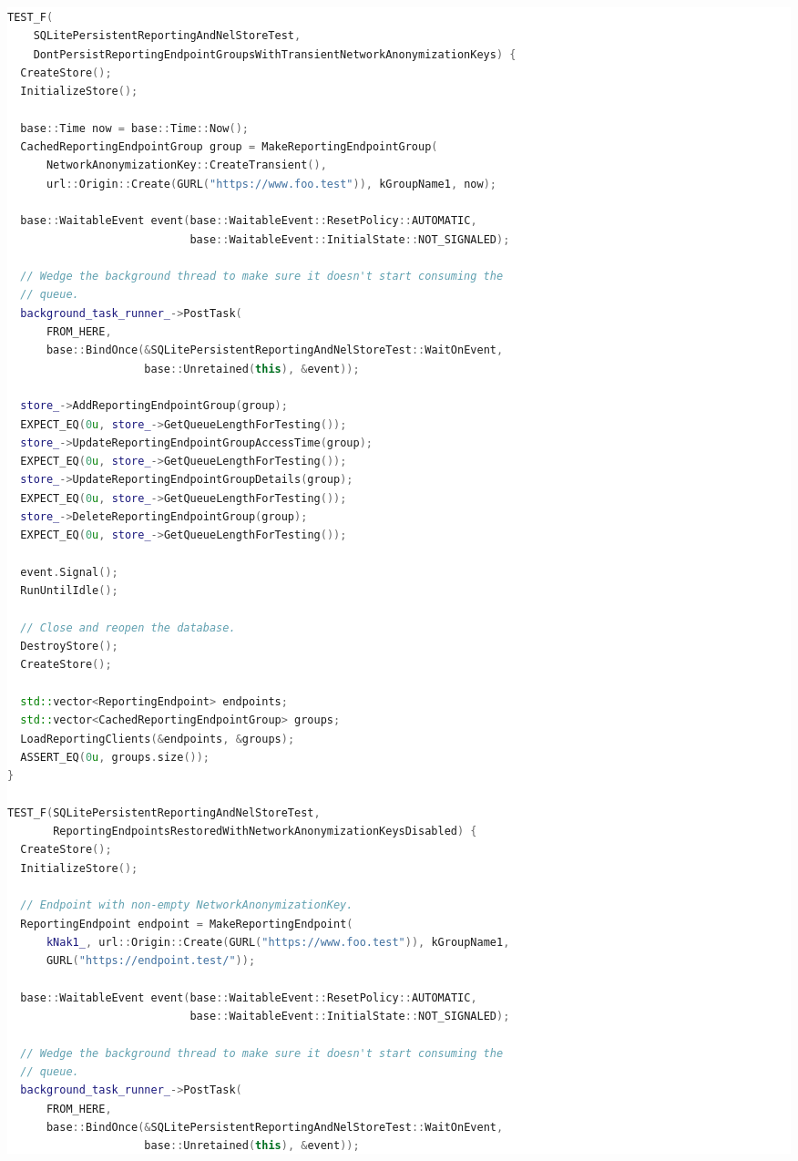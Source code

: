 ```cpp
TEST_F(
    SQLitePersistentReportingAndNelStoreTest,
    DontPersistReportingEndpointGroupsWithTransientNetworkAnonymizationKeys) {
  CreateStore();
  InitializeStore();

  base::Time now = base::Time::Now();
  CachedReportingEndpointGroup group = MakeReportingEndpointGroup(
      NetworkAnonymizationKey::CreateTransient(),
      url::Origin::Create(GURL("https://www.foo.test")), kGroupName1, now);

  base::WaitableEvent event(base::WaitableEvent::ResetPolicy::AUTOMATIC,
                            base::WaitableEvent::InitialState::NOT_SIGNALED);

  // Wedge the background thread to make sure it doesn't start consuming the
  // queue.
  background_task_runner_->PostTask(
      FROM_HERE,
      base::BindOnce(&SQLitePersistentReportingAndNelStoreTest::WaitOnEvent,
                     base::Unretained(this), &event));

  store_->AddReportingEndpointGroup(group);
  EXPECT_EQ(0u, store_->GetQueueLengthForTesting());
  store_->UpdateReportingEndpointGroupAccessTime(group);
  EXPECT_EQ(0u, store_->GetQueueLengthForTesting());
  store_->UpdateReportingEndpointGroupDetails(group);
  EXPECT_EQ(0u, store_->GetQueueLengthForTesting());
  store_->DeleteReportingEndpointGroup(group);
  EXPECT_EQ(0u, store_->GetQueueLengthForTesting());

  event.Signal();
  RunUntilIdle();

  // Close and reopen the database.
  DestroyStore();
  CreateStore();

  std::vector<ReportingEndpoint> endpoints;
  std::vector<CachedReportingEndpointGroup> groups;
  LoadReportingClients(&endpoints, &groups);
  ASSERT_EQ(0u, groups.size());
}

TEST_F(SQLitePersistentReportingAndNelStoreTest,
       ReportingEndpointsRestoredWithNetworkAnonymizationKeysDisabled) {
  CreateStore();
  InitializeStore();

  // Endpoint with non-empty NetworkAnonymizationKey.
  ReportingEndpoint endpoint = MakeReportingEndpoint(
      kNak1_, url::Origin::Create(GURL("https://www.foo.test")), kGroupName1,
      GURL("https://endpoint.test/"));

  base::WaitableEvent event(base::WaitableEvent::ResetPolicy::AUTOMATIC,
                            base::WaitableEvent::InitialState::NOT_SIGNALED);

  // Wedge the background thread to make sure it doesn't start consuming the
  // queue.
  background_task_runner_->PostTask(
      FROM_HERE,
      base::BindOnce(&SQLitePersistentReportingAndNelStoreTest::WaitOnEvent,
                     base::Unretained(this), &event));

```